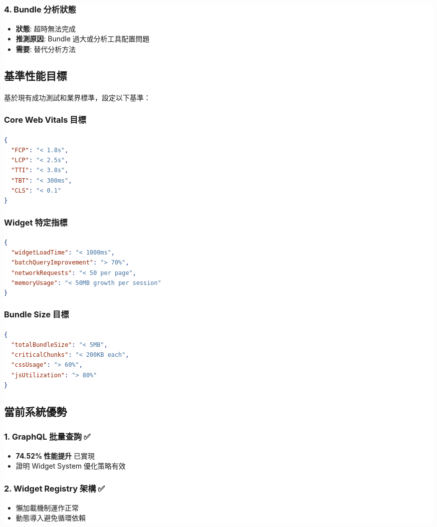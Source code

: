 ### 4. **Bundle 分析狀態**
- **狀態**: 超時無法完成
- **推測原因**: Bundle 過大或分析工具配置問題
- **需要**: 替代分析方法

## 基準性能目標

基於現有成功測試和業界標準，設定以下基準：

### **Core Web Vitals 目標**
```json
{
  "FCP": "< 1.8s",
  "LCP": "< 2.5s", 
  "TTI": "< 3.8s",
  "TBT": "< 300ms",
  "CLS": "< 0.1"
}
```

### **Widget 特定指標**
```json
{
  "widgetLoadTime": "< 1000ms",
  "batchQueryImprovement": "> 70%",
  "networkRequests": "< 50 per page",
  "memoryUsage": "< 50MB growth per session"
}
```

### **Bundle Size 目標**
```json
{
  "totalBundleSize": "< 5MB",
  "criticalChunks": "< 200KB each",
  "cssUsage": "> 60%",
  "jsUtilization": "> 80%"
}
```

## 當前系統優勢

### 1. **GraphQL 批量查詢** ✅
- **74.52% 性能提升** 已實現
- 證明 Widget System 優化策略有效

### 2. **Widget Registry 架構** ✅
- 懶加載機制運作正常
- 動態導入避免循環依賴
